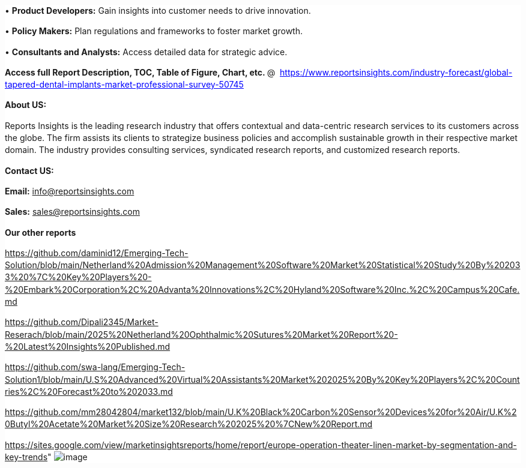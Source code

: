 • <strong>Product Developers:</strong> Gain insights into customer needs to drive innovation.

• <strong>Policy Makers:</strong> Plan regulations and frameworks to foster market growth.

• <strong>Consultants and Analysts:</strong> Access detailed data for strategic advice.
</ul>
<strong>Access full Report Description, TOC, Table of Figure, Chart, etc. </strong>@  <a href=https://www.reportsinsights.com/industry-forecast/global-tapered-dental-implants-market-professional-survey-50745 style=color:#0000ff;>https://www.reportsinsights.com/industry-forecast/global-tapered-dental-implants-market-professional-survey-50745</a></font>

<strong><strong>About US</strong>:</strong>

Reports Insights is the leading research industry that offers contextual and data-centric research services to its customers across the globe. The firm assists its clients to strategize business policies and accomplish sustainable growth in their respective market domain. The industry provides consulting services, syndicated research reports, and customized research reports.

<strong>Contact US:</strong>

<p class=""""><b>Email:</b> <a href=mailto:info@reportsinsights.com>info@reportsinsights.com</a></p>
<p class=""""><b>Sales:</b> <a href=mailto:sales@reportsinsights.com>sales@reportsinsights.com</a></p>

<strong>Our other reports</strong>

<a href=https://github.com/daminid12/Emerging-Tech-Solution/blob/main/Netherland%20Admission%20Management%20Software%20Market%20Statistical%20Study%20By%202033%20%7C%20Key%20Players%20-%20Embark%20Corporation%2C%20Advanta%20Innovations%2C%20Hyland%20Software%20Inc.%2C%20Campus%20Cafe.md>https://github.com/daminid12/Emerging-Tech-Solution/blob/main/Netherland%20Admission%20Management%20Software%20Market%20Statistical%20Study%20By%202033%20%7C%20Key%20Players%20-%20Embark%20Corporation%2C%20Advanta%20Innovations%2C%20Hyland%20Software%20Inc.%2C%20Campus%20Cafe.md</a>

<a href=https://github.com/Dipali2345/Market-Reserach/blob/main/2025%20Netherland%20Ophthalmic%20Sutures%20Market%20Report%20-%20Latest%20Insights%20Published.md>https://github.com/Dipali2345/Market-Reserach/blob/main/2025%20Netherland%20Ophthalmic%20Sutures%20Market%20Report%20-%20Latest%20Insights%20Published.md</a>

<a href=https://github.com/swa-lang/Emerging-Tech-Solution1/blob/main/U.S%20Advanced%20Virtual%20Assistants%20Market%202025%20By%20Key%20Players%2C%20Countries%2C%20Forecast%20to%202033.md>https://github.com/swa-lang/Emerging-Tech-Solution1/blob/main/U.S%20Advanced%20Virtual%20Assistants%20Market%202025%20By%20Key%20Players%2C%20Countries%2C%20Forecast%20to%202033.md</a>

<a href=https://github.com/mm28042804/market132/blob/main/U.K%20Black%20Carbon%20Sensor%20Devices%20for%20Air/U.K%20Butyl%20Acetate%20Market%20Size%20Research%202025%20%7CNew%20Report.md>https://github.com/mm28042804/market132/blob/main/U.K%20Black%20Carbon%20Sensor%20Devices%20for%20Air/U.K%20Butyl%20Acetate%20Market%20Size%20Research%202025%20%7CNew%20Report.md</a>

<a href=https://sites.google.com/view/marketinsightsreports/home/report/europe-operation-theater-linen-market-by-segmentation-and-key-trends>https://sites.google.com/view/marketinsightsreports/home/report/europe-operation-theater-linen-market-by-segmentation-and-key-trends</a>"
![image](https://github.com/user-attachments/assets/1fdd9067-8907-44b5-b274-57e1544b631c)
